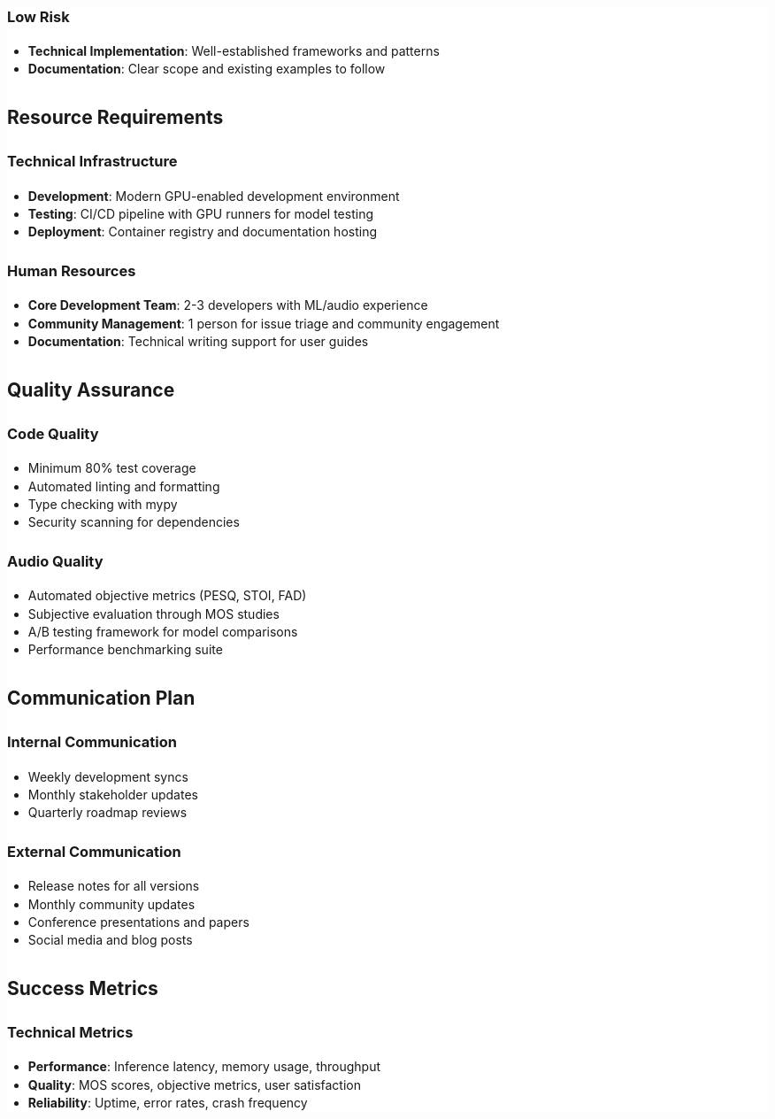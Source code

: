 ### Low Risk
- **Technical Implementation**: Well-established frameworks and patterns
- **Documentation**: Clear scope and existing examples to follow

## Resource Requirements

### Technical Infrastructure
- **Development**: Modern GPU-enabled development environment
- **Testing**: CI/CD pipeline with GPU runners for model testing
- **Deployment**: Container registry and documentation hosting

### Human Resources
- **Core Development Team**: 2-3 developers with ML/audio experience
- **Community Management**: 1 person for issue triage and community engagement
- **Documentation**: Technical writing support for user guides

## Quality Assurance

### Code Quality
- Minimum 80% test coverage
- Automated linting and formatting
- Type checking with mypy
- Security scanning for dependencies

### Audio Quality
- Automated objective metrics (PESQ, STOI, FAD)
- Subjective evaluation through MOS studies
- A/B testing framework for model comparisons
- Performance benchmarking suite

## Communication Plan

### Internal Communication
- Weekly development syncs
- Monthly stakeholder updates
- Quarterly roadmap reviews

### External Communication
- Release notes for all versions
- Monthly community updates
- Conference presentations and papers
- Social media and blog posts

## Success Metrics

### Technical Metrics
- **Performance**: Inference latency, memory usage, throughput
- **Quality**: MOS scores, objective metrics, user satisfaction
- **Reliability**: Uptime, error rates, crash frequency
